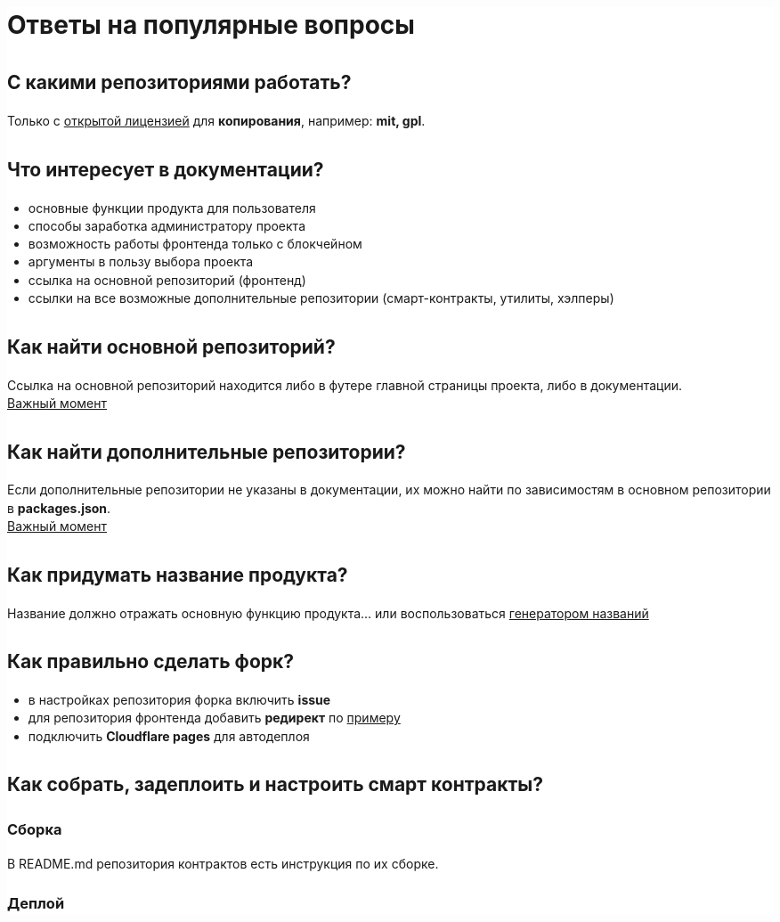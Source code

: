 # Ответы на популярные вопросы

## С какими репозиториями работать?

Только с [открытой лицензией](https://opensource.org/licenses/category) для **копирования**, например: **mit, gpl**.

## Что интересует в документации?

- основные функции продукта для пользователя
- способы заработка администратору проекта
- возможность работы фронтенда только с блокчейном
- аргументы в пользу выбора проекта
- ссылка на основной репозиторий (фронтенд)
- ссылки на все возможные дополнительные репозитории (смарт-контракты, утилиты, хэлперы)

## Как найти основной репозиторий?

Ссылка на основной репозиторий находится либо в футере главной страницы проекта, либо в документации.<br/>
[Важный момент](#с-какими-репозиториями-работать)

## Как найти дополнительные репозитории?

Если дополнительные репозитории не указаны в документации, их можно найти по зависимостям в основном репозитории в **packages.json**.<br/>
[Важный момент](#с-какими-репозиториями-работать)

## Как придумать название продукта?

Название должно отражать основную функцию продукта... или воспользоваться [генератором названий](https://namelix.com)

## Как правильно сделать форк?

- в настройках репозитория форка включить **issue**
- для репозитория фронтенда добавить **редирект** по [примеру](https://github.com/noxonsu/unifactory/pull/85/files#diff-c2cc24bc9001b11b6add48a4cd8f893d5d6c6e4d1bd254158bd14ab997f552cdR13)
- подключить **Cloudflare pages** для автодеплоя

## Как собрать, задеплоить и настроить смарт контракты?

### Сборка

В README.md репозитория контрактов есть инструкция по их сборке.

### Деплой
